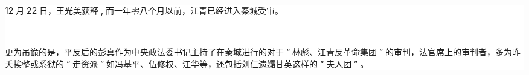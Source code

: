   <span class="s2">
   12
  </span>
  <span class="s1">
   月
  </span>
  <span class="s2">
   22
  </span>
  <span class="s1">
   日，王光美获释
  </span>
  <span class="s2">
   ,
  </span>
  <span class="s1">
   而一年零八个月以前，江青已经进入秦城受审。
  </span>
 </p>
 <p class="p1">
  <span class="s1">
  </span>
  <br/>
 </p>
 <p class="p2">
  <span class="s1">
   更为吊诡的是，平反后的彭真作为中央政法委书记主持了在秦城进行的对于
  </span>
  <span class="s2">
   “
  </span>
  <span class="s1">
   林彪、江青反革命集团
  </span>
  <span class="s2">
   ”
  </span>
  <span class="s1">
   的审判，法官席上的审判者，多为昨夭挨整或系狱的
  </span>
  <span class="s2">
   “
  </span>
  <span class="s1">
   走资派
  </span>
  <span class="s2">
   ”
  </span>
  <span class="s1">
   如冯基平、伍修权、江华等，还包括刘仁遗孀甘英这样的
  </span>
  <span class="s2">
   “
  </span>
  <span class="s1">
   夫人团
  </span>
  <span class="s2">
   ”
  </span>
  <span class="s1">
   。
  </span>